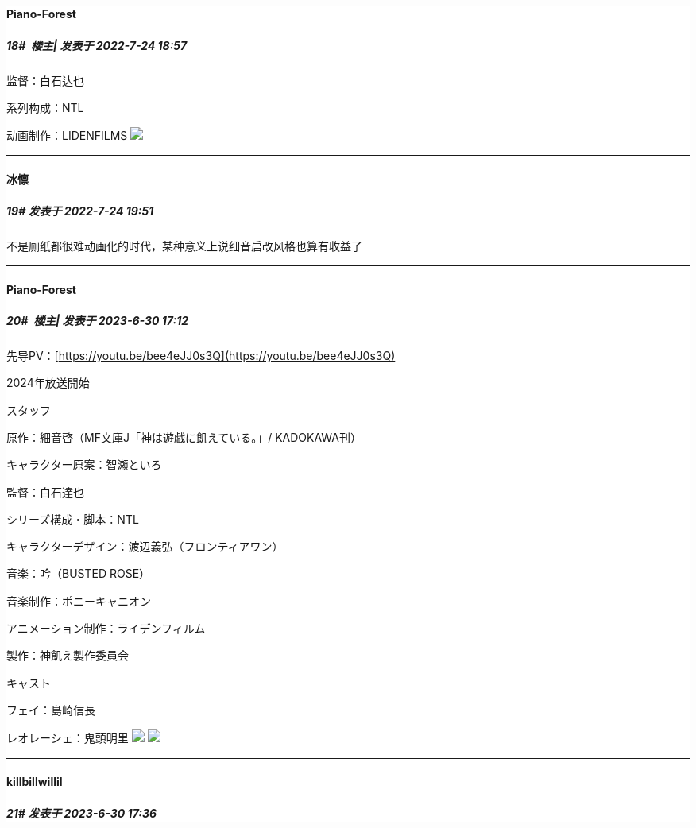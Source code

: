 ####  Piano-Forest  
##### 18#         楼主| 发表于 2022-7-24 18:57

监督：白石达也 ​

系列构成：NTL

动画制作：LIDENFILMS
<img src="https://p.sda1.dev/6/b1ed748a0d5a388a5330ea04f02d908a/8200D2D7AEEE9A70**0031AC1397DF.jpg" referrerpolicy="no-referrer">

*****

####  冰懔  
##### 19#       发表于 2022-7-24 19:51

不是厕纸都很难动画化的时代，某种意义上说细音启改风格也算有收益了

*****

####  Piano-Forest  
##### 20#         楼主| 发表于 2023-6-30 17:12

先导PV：[https://youtu.be/bee4eJJ0s3Q](https://youtu.be/bee4eJJ0s3Q)

2024年放送開始

スタッフ

原作：細音啓（MF文庫J「神は遊戯に飢えている。」/ KADOKAWA刊）

キャラクター原案：智瀬といろ

監督：白石達也

シリーズ構成・脚本：NTL

キャラクターデザイン：渡辺義弘（フロンティアワン）

音楽：吟（BUSTED ROSE）

音楽制作：ポニーキャニオン

アニメーション制作：ライデンフィルム

製作：神飢え製作委員会

キャスト

フェイ：島崎信長

レオレーシェ：鬼頭明里
<img src="https://p.sda1.dev/12/2a77b793ba55ad97fd3f010146517595/20230630_171052.jpg" referrerpolicy="no-referrer">
<img src="https://p.sda1.dev/12/db815030bbe94baa541eea34db0672a0/visual01_tab.jpg" referrerpolicy="no-referrer">

*****

####  killbillwillil  
##### 21#       发表于 2023-6-30 17:36
